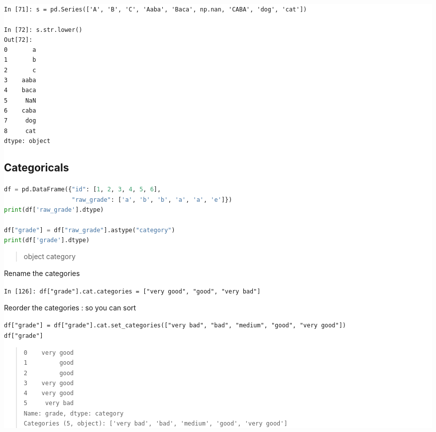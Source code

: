 ```
In [71]: s = pd.Series(['A', 'B', 'C', 'Aaba', 'Baca', np.nan, 'CABA', 'dog', 'cat'])

In [72]: s.str.lower()
Out[72]: 
0       a
1       b
2       c
3    aaba
4    baca
5     NaN
6    caba
7     dog
8     cat
dtype: object
```





## Categoricals



```python
df = pd.DataFrame({"id": [1, 2, 3, 4, 5, 6],
                   "raw_grade": ['a', 'b', 'b', 'a', 'a', 'e']})
print(df['raw_grade'].dtype)

df["grade"] = df["raw_grade"].astype("category")
print(df['grade'].dtype)
```

> object
> category



Rename the categories

```
In [126]: df["grade"].cat.categories = ["very good", "good", "very bad"]
```



Reorder the categories : so you can sort

```
df["grade"] = df["grade"].cat.set_categories(["very bad", "bad", "medium", "good", "very good"])
df["grade"]
```

> ```
> 0    very good
> 1         good
> 2         good
> 3    very good
> 4    very good
> 5     very bad
> Name: grade, dtype: category
> Categories (5, object): ['very bad', 'bad', 'medium', 'good', 'very good']
> ```
